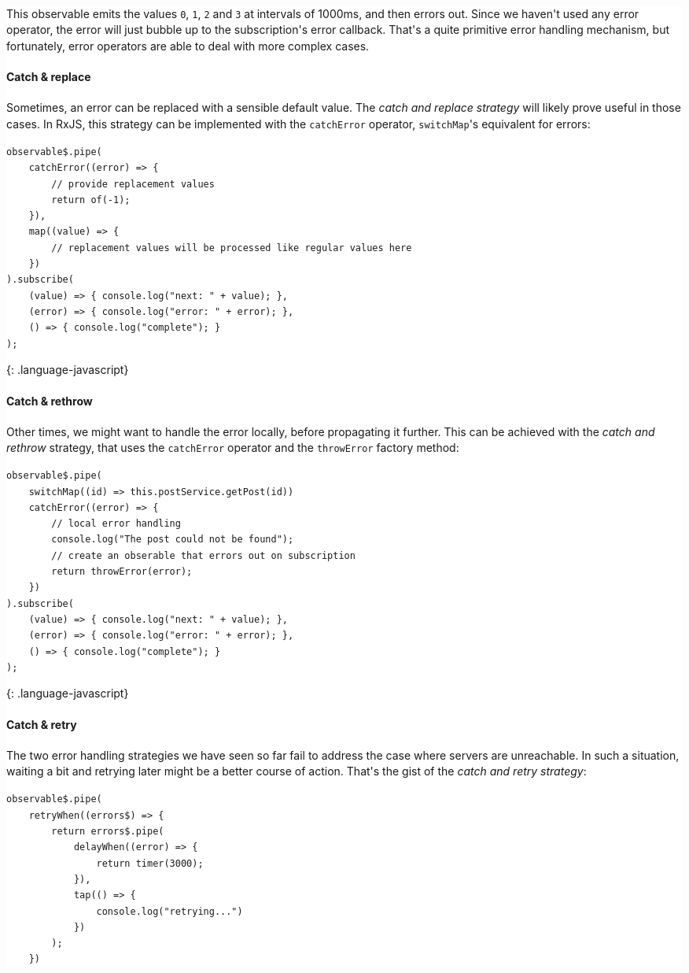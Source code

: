 This observable emits the values `0`, `1`, `2` and `3` at intervals of 1000ms, and then errors out. Since we haven't used any error operator, the error will just bubble up to the subscription's error callback. That's a quite primitive error handling mechanism, but fortunately, error operators are able to deal with more complex cases. 

#### Catch & replace

Sometimes, an error can be replaced with a sensible default value. The *catch and replace strategy* will likely prove useful in those cases. In RxJS, this strategy can be implemented with the `catchError` operator, `switchMap`'s equivalent for errors:
```
observable$.pipe(
    catchError((error) => {
        // provide replacement values
        return of(-1);
    }),
    map((value) => {
        // replacement values will be processed like regular values here
    })
).subscribe(
    (value) => { console.log("next: " + value); },
    (error) => { console.log("error: " + error); },
    () => { console.log("complete"); }
); 
```
{: .language-javascript}

#### Catch & rethrow

Other times, we might want to handle the error locally, before propagating it further. This can be achieved with the *catch and rethrow* strategy, that uses the `catchError` operator and the `throwError` factory method:
```
observable$.pipe(
    switchMap((id) => this.postService.getPost(id))
    catchError((error) => {
        // local error handling
        console.log("The post could not be found");
        // create an obserable that errors out on subscription
        return throwError(error);
    })
).subscribe(
    (value) => { console.log("next: " + value); },
    (error) => { console.log("error: " + error); },
    () => { console.log("complete"); }
);
```
{: .language-javascript}

#### Catch & retry

The two error handling strategies we have seen so far fail to address the case where servers are unreachable. In such a situation, waiting a bit and retrying later might be a better course of action. That's the gist of the *catch and retry strategy*:
```
observable$.pipe(
    retryWhen((errors$) => {
        return errors$.pipe(
            delayWhen((error) => {
                return timer(3000);
            }),
            tap(() => {
                console.log("retrying...")
            })
        );
    })
```
